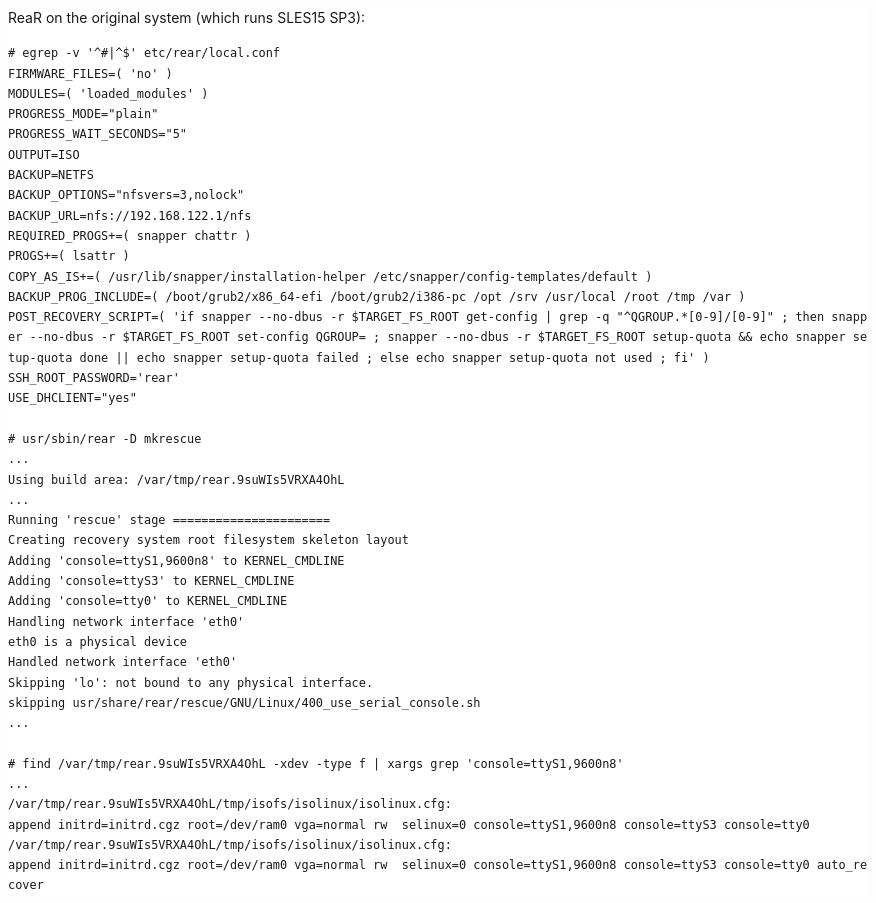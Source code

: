 ReaR on the original system (which runs SLES15 SP3):

    # egrep -v '^#|^$' etc/rear/local.conf
    FIRMWARE_FILES=( 'no' )
    MODULES=( 'loaded_modules' )
    PROGRESS_MODE="plain"
    PROGRESS_WAIT_SECONDS="5"
    OUTPUT=ISO
    BACKUP=NETFS
    BACKUP_OPTIONS="nfsvers=3,nolock"
    BACKUP_URL=nfs://192.168.122.1/nfs
    REQUIRED_PROGS+=( snapper chattr )
    PROGS+=( lsattr )
    COPY_AS_IS+=( /usr/lib/snapper/installation-helper /etc/snapper/config-templates/default )
    BACKUP_PROG_INCLUDE=( /boot/grub2/x86_64-efi /boot/grub2/i386-pc /opt /srv /usr/local /root /tmp /var ) 
    POST_RECOVERY_SCRIPT=( 'if snapper --no-dbus -r $TARGET_FS_ROOT get-config | grep -q "^QGROUP.*[0-9]/[0-9]" ; then snapper --no-dbus -r $TARGET_FS_ROOT set-config QGROUP= ; snapper --no-dbus -r $TARGET_FS_ROOT setup-quota && echo snapper setup-quota done || echo snapper setup-quota failed ; else echo snapper setup-quota not used ; fi' )
    SSH_ROOT_PASSWORD='rear'
    USE_DHCLIENT="yes"

    # usr/sbin/rear -D mkrescue
    ...
    Using build area: /var/tmp/rear.9suWIs5VRXA4OhL
    ...
    Running 'rescue' stage ======================
    Creating recovery system root filesystem skeleton layout
    Adding 'console=ttyS1,9600n8' to KERNEL_CMDLINE
    Adding 'console=ttyS3' to KERNEL_CMDLINE
    Adding 'console=tty0' to KERNEL_CMDLINE
    Handling network interface 'eth0'
    eth0 is a physical device
    Handled network interface 'eth0'
    Skipping 'lo': not bound to any physical interface.
    skipping usr/share/rear/rescue/GNU/Linux/400_use_serial_console.sh
    ...

    # find /var/tmp/rear.9suWIs5VRXA4OhL -xdev -type f | xargs grep 'console=ttyS1,9600n8'
    ...
    /var/tmp/rear.9suWIs5VRXA4OhL/tmp/isofs/isolinux/isolinux.cfg:
    append initrd=initrd.cgz root=/dev/ram0 vga=normal rw  selinux=0 console=ttyS1,9600n8 console=ttyS3 console=tty0
    /var/tmp/rear.9suWIs5VRXA4OhL/tmp/isofs/isolinux/isolinux.cfg:
    append initrd=initrd.cgz root=/dev/ram0 vga=normal rw  selinux=0 console=ttyS1,9600n8 console=ttyS3 console=tty0 auto_recover 
